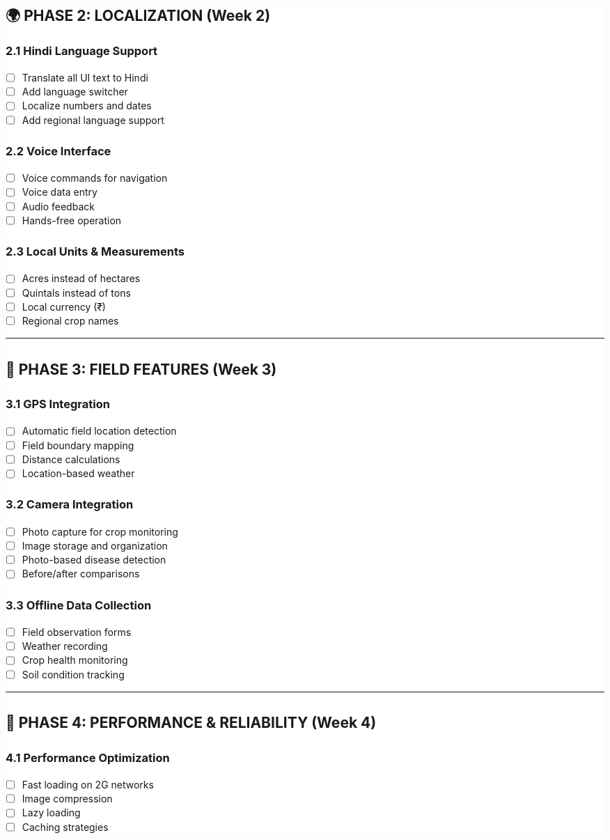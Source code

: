 
## **🌍 PHASE 2: LOCALIZATION (Week 2)**

### **2.1 Hindi Language Support**
- [ ] Translate all UI text to Hindi
- [ ] Add language switcher
- [ ] Localize numbers and dates
- [ ] Add regional language support

### **2.2 Voice Interface**
- [ ] Voice commands for navigation
- [ ] Voice data entry
- [ ] Audio feedback
- [ ] Hands-free operation

### **2.3 Local Units & Measurements**
- [ ] Acres instead of hectares
- [ ] Quintals instead of tons
- [ ] Local currency (₹)
- [ ] Regional crop names

---

## **📱 PHASE 3: FIELD FEATURES (Week 3)**

### **3.1 GPS Integration**
- [ ] Automatic field location detection
- [ ] Field boundary mapping
- [ ] Distance calculations
- [ ] Location-based weather

### **3.2 Camera Integration**
- [ ] Photo capture for crop monitoring
- [ ] Image storage and organization
- [ ] Photo-based disease detection
- [ ] Before/after comparisons

### **3.3 Offline Data Collection**
- [ ] Field observation forms
- [ ] Weather recording
- [ ] Crop health monitoring
- [ ] Soil condition tracking

---

## **🔧 PHASE 4: PERFORMANCE & RELIABILITY (Week 4)**

### **4.1 Performance Optimization**
- [ ] Fast loading on 2G networks
- [ ] Image compression
- [ ] Lazy loading
- [ ] Caching strategies
